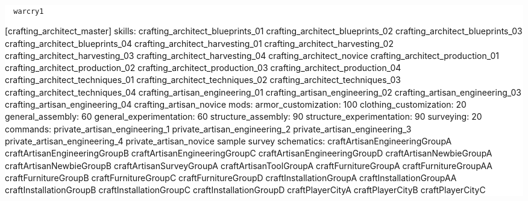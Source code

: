       warcry1

[crafting_architect_master]
  skills:
      crafting_architect_blueprints_01
      crafting_architect_blueprints_02
      crafting_architect_blueprints_03
      crafting_architect_blueprints_04
      crafting_architect_harvesting_01
      crafting_architect_harvesting_02
      crafting_architect_harvesting_03
      crafting_architect_harvesting_04
      crafting_architect_novice
      crafting_architect_production_01
      crafting_architect_production_02
      crafting_architect_production_03
      crafting_architect_production_04
      crafting_architect_techniques_01
      crafting_architect_techniques_02
      crafting_architect_techniques_03
      crafting_architect_techniques_04
      crafting_artisan_engineering_01
      crafting_artisan_engineering_02
      crafting_artisan_engineering_03
      crafting_artisan_engineering_04
      crafting_artisan_novice
  mods:
      armor_customization: 100
      clothing_customization: 20
      general_assembly: 60
      general_experimentation: 60
      structure_assembly: 90
      structure_experimentation: 90
      surveying: 20
  commands:
      private_artisan_engineering_1
      private_artisan_engineering_2
      private_artisan_engineering_3
      private_artisan_engineering_4
      private_artisan_novice
      sample
      survey
  schematics:
      craftArtisanEngineeringGroupA
      craftArtisanEngineeringGroupB
      craftArtisanEngineeringGroupC
      craftArtisanEngineeringGroupD
      craftArtisanNewbieGroupA
      craftArtisanNewbieGroupB
      craftArtisanSurveyGroupA
      craftArtisanToolGroupA
      craftFurnitureGroupA
      craftFurnitureGroupAA
      craftFurnitureGroupB
      craftFurnitureGroupC
      craftFurnitureGroupD
      craftInstallationGroupA
      craftInstallationGroupAA
      craftInstallationGroupB
      craftInstallationGroupC
      craftInstallationGroupD
      craftPlayerCityA
      craftPlayerCityB
      craftPlayerCityC